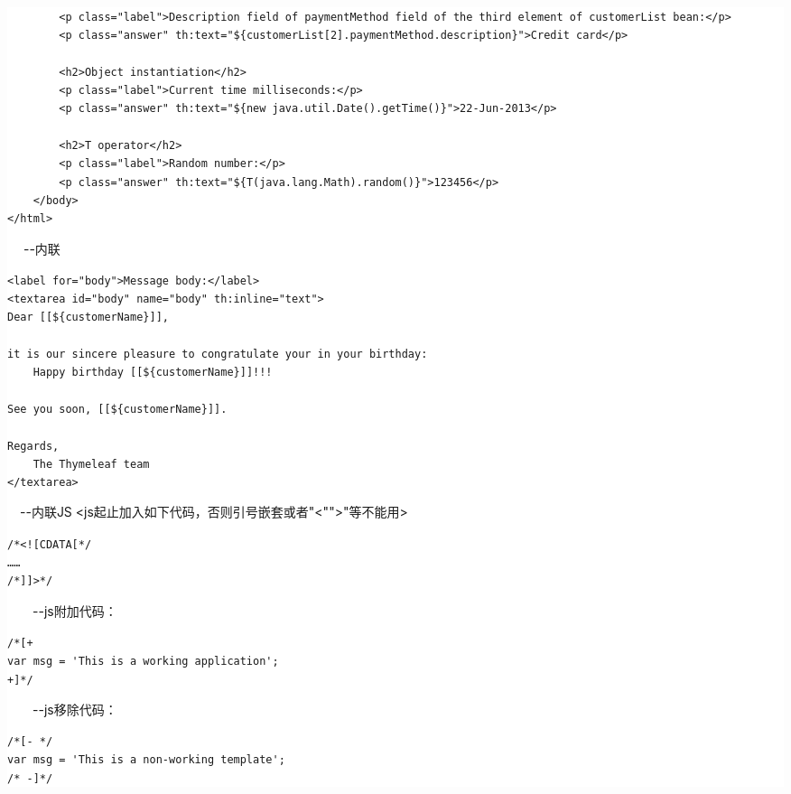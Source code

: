 ```
        <p class="label">Description field of paymentMethod field of the third element of customerList bean:</p>
        <p class="answer" th:text="${customerList[2].paymentMethod.description}">Credit card</p>
 
        <h2>Object instantiation</h2>
        <p class="label">Current time milliseconds:</p>
        <p class="answer" th:text="${new java.util.Date().getTime()}">22-Jun-2013</p>
        
        <h2>T operator</h2>
        <p class="label">Random number:</p>
        <p class="answer" th:text="${T(java.lang.Math).random()}">123456</p>
    </body>
</html>
```



　 --内联

```
<label for="body">Message body:</label>
<textarea id="body" name="body" th:inline="text">
Dear [[${customerName}]],

it is our sincere pleasure to congratulate your in your birthday:
    Happy birthday [[${customerName}]]!!!

See you soon, [[${customerName}]].

Regards,
    The Thymeleaf team
</textarea>
```



　--内联JS <js起止加入如下代码，否则引号嵌套或者"<"">"等不能用>

```
/*<![CDATA[*/
……
/*]]>*/
```



　　--js附加代码：

```
/*[+
var msg = 'This is a working application';
+]*/
```



　　--js移除代码：

```
/*[- */
var msg = 'This is a non-working template';
/* -]*/
```

